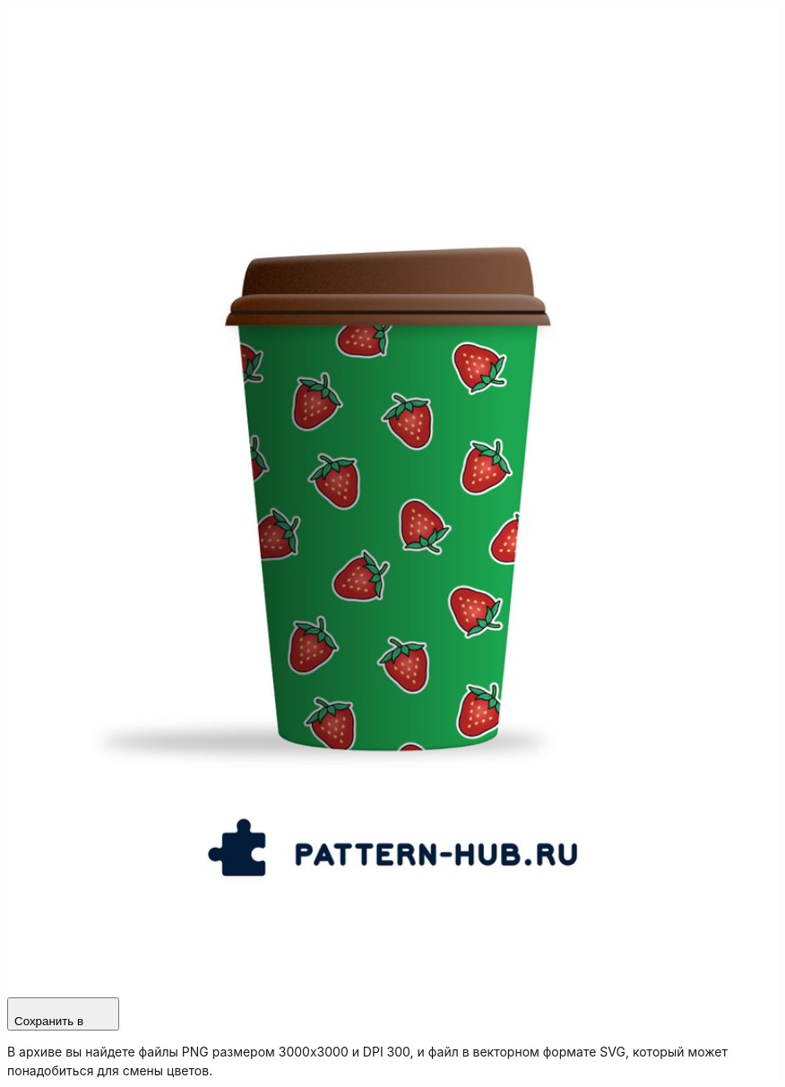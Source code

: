 <div class="image-container">
  <img src="/images/2025/risunok-zemlyaniki-na-zelenom-fone/4.jpg" width="1000" height="1500" alt="Paper Cup With Strawberries On A Green Background">
  <button class="pin-button" type="button">Сохранить в
    <span>
      <svg class="pin-icon" width="28" height="28" aria-hidden="true">
        <use xlink:href="/img/sprite.svg#pin-ic"></use>
      </svg>
    </span>
  </button>
</div>

<p>В архиве вы найдете файлы PNG размером 3000x3000 и DPI 300, и файл в векторном формате SVG, который может понадобиться для смены цветов.</p>